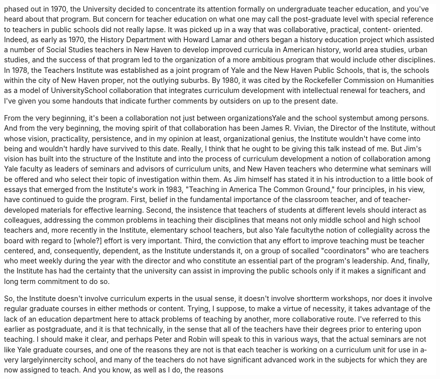 phased out in 1970, the University decided to concentrate its attention
formally on undergraduate teacher education, and you've heard about that
program. But concern for teacher education on what one may call the
post-graduate level with special reference to teachers in public schools
did not really lapse. It was picked up in a way that was collaborative,
practical, content- oriented. Indeed, as early as 1970, the History
Department with Howard Lamar and others began a history education project
which assisted a number of Social Studies teachers in New Haven to develop
improved curricula in American history, world area studies, urban studies,
and the success of that program led to the organization of a more
ambitious program that would include other disciplines. In 1978, the
Teachers Institute was established as a joint program of Yale and the New
Haven Public Schools, that is, the schools within the city of New Haven
proper, not the outlying suburbs. By 1980, it was cited by the Rockefeller
Commission on Humanities as a model of University­School
collaboration that integrates curriculum development with intellectual
renewal for teachers, and I've given you some handouts that indicate
further comments by outsiders on up to the present date.
</p><p>
From the very beginning, it's been a collaboration not just between
organizations­Yale and the school system­but among persons. And
from the very beginning, the moving spirit of that collaboration has been
James R. Vivian, the Director of the Institute, without whose vision,
practicality, persistence, and in my opinion at least, organizational
genius, the Institute wouldn't have come into being and wouldn't hardly
have survived to this date. Really, I think that he ought to be giving
this talk instead of me. But Jim's vision has built into the structure of
the Institute and into the process of curriculum development a notion of
collaboration among Yale faculty as leaders of seminars and advisors of
curriculum units, and New Haven teachers who determine what seminars will
be offered and who select their topic of investigation within them. As Jim
himself has stated it in his introduction to a little book of essays that
emerged from the Institute's work in 1983, "Teaching in America  The
Common Ground," four principles, in his view, have continued to guide the
program. First, belief in the fundamental importance of the classroom
teacher, and of teacher-developed materials for effective learning.
Second, the insistence that teachers of students at different levels
should interact as colleagues, addressing the common problems in teaching
their disciplines that means not only middle school and high school
teachers and, more recently in the Institute, elementary school teachers,
but also Yale faculty­the notion of collegiality across the board
with regard to [whole?] effort is very important. Third, the conviction
that any effort to improve teaching must be teacher centered, and,
consequently, dependent, as the Institute understands it, on a group of
so­called "coordinators" who are teachers who meet weekly during the
year with the director and who constitute an essential part of the
program's leadership. And, finally, the Institute has had the certainty
that the university can assist in improving the public schools only if it
makes a significant and long term commitment to do so.
</p><p>
So, the Institute doesn't involve curriculum experts in the usual sense,
it doesn't involve short­term workshops, nor does it involve regular
graduate courses in either methods or content. Trying, I suppose, to make
a virtue of necessity, it takes advantage of the lack of an education
department here to attack problems of teaching by another, more
collaborative route. I've referred to this earlier as post­graduate,
and it is that technically, in the sense that all of the teachers have
their degrees prior to entering upon teaching. I should make it clear, and
perhaps Peter and Robin will speak to this in various ways, that the
actual seminars are not like Yale graduate courses, and one of the reasons
they are not is that each teacher is working on a curriculum unit for use
in a­very largely­inner­city school, and many of the
teachers do not have significant advanced work in the subjects for which
they are now assigned to teach. And you know, as well as I do, the reasons